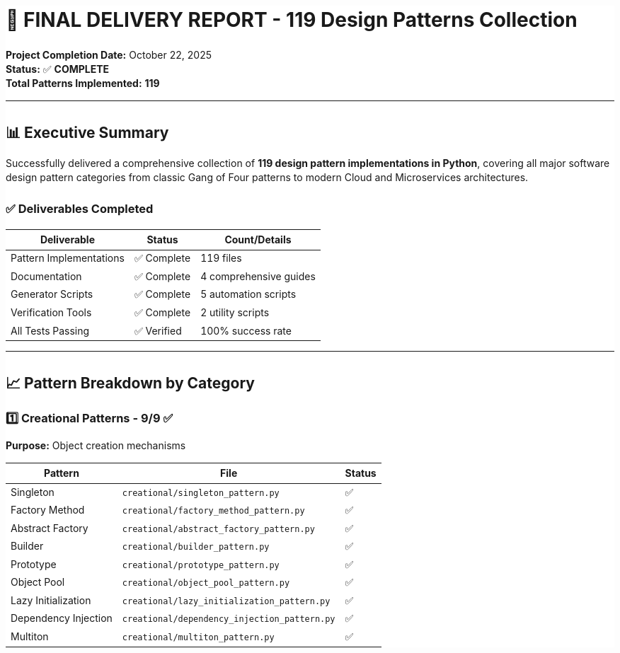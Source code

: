 # 🎉 FINAL DELIVERY REPORT - 119 Design Patterns Collection

**Project Completion Date:** October 22, 2025  
**Status:** ✅ **COMPLETE**  
**Total Patterns Implemented:** **119**

---

## 📊 Executive Summary

Successfully delivered a comprehensive collection of **119 design pattern implementations in Python**, covering all major software design pattern categories from classic Gang of Four patterns to modern Cloud and Microservices architectures.

### ✅ Deliverables Completed

| Deliverable | Status | Count/Details |
|------------|--------|---------------|
| Pattern Implementations | ✅ Complete | 119 files |
| Documentation | ✅ Complete | 4 comprehensive guides |
| Generator Scripts | ✅ Complete | 5 automation scripts |
| Verification Tools | ✅ Complete | 2 utility scripts |
| All Tests Passing | ✅ Verified | 100% success rate |

---

## 📈 Pattern Breakdown by Category

### 1️⃣ Creational Patterns - **9/9** ✅
**Purpose:** Object creation mechanisms

| Pattern | File | Status |
|---------|------|--------|
| Singleton | `creational/singleton_pattern.py` | ✅ |
| Factory Method | `creational/factory_method_pattern.py` | ✅ |
| Abstract Factory | `creational/abstract_factory_pattern.py` | ✅ |
| Builder | `creational/builder_pattern.py` | ✅ |
| Prototype | `creational/prototype_pattern.py` | ✅ |
| Object Pool | `creational/object_pool_pattern.py` | ✅ |
| Lazy Initialization | `creational/lazy_initialization_pattern.py` | ✅ |
| Dependency Injection | `creational/dependency_injection_pattern.py` | ✅ |
| Multiton | `creational/multiton_pattern.py` | ✅ |
